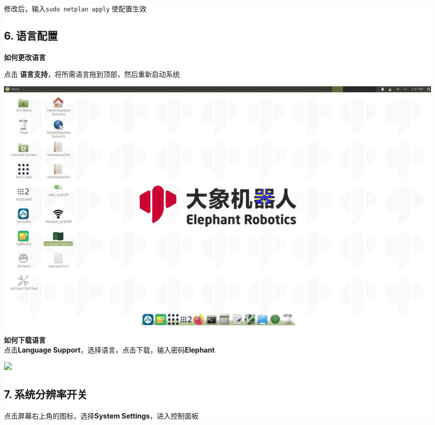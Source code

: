   修改后，输入`sudo netplan apply` 使配置生效

## 6. 语言配置

**如何更改语言**

点击 **语言支持**，将所需语言拖到顶部，然后重新启动系统

![](../../resources/5-BasicApplication/5.1/5.1.7-1.gif)

**如何下载语言**  
点击**Language Support**，选择语言，点击下载，输入密码**Elephant**

![](../../resources/5-BasicApplication/5.1/5.1.7-2.gif)

## 7. 系统分辨率开关

点击屏幕右上角的图标，选择**System Settings**，进入控制面板
